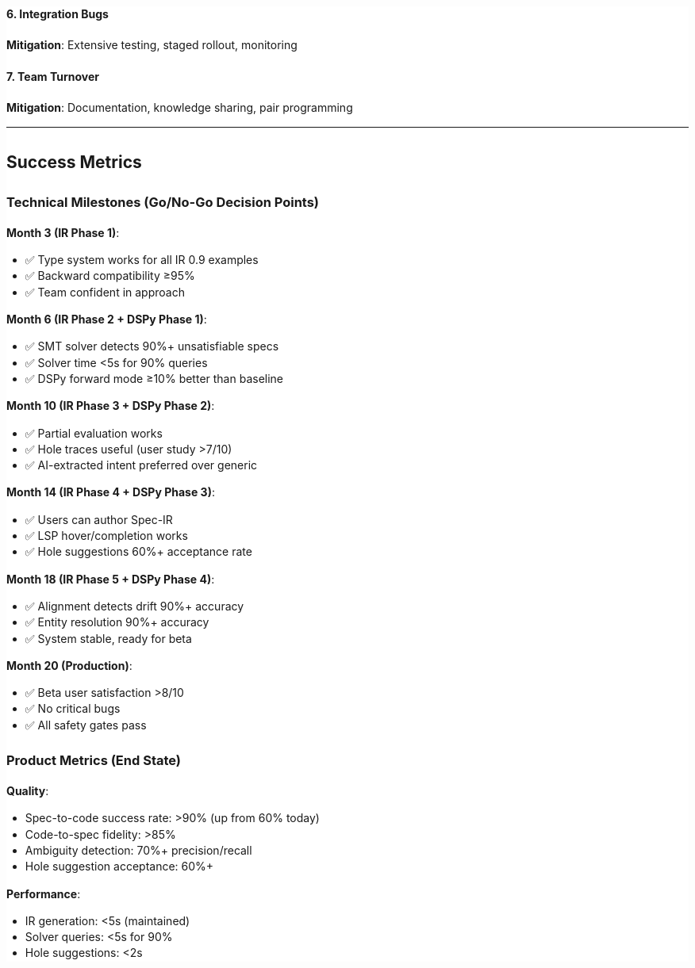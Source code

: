 #### 6. Integration Bugs
**Mitigation**: Extensive testing, staged rollout, monitoring

#### 7. Team Turnover
**Mitigation**: Documentation, knowledge sharing, pair programming

---

## Success Metrics

### Technical Milestones (Go/No-Go Decision Points)

**Month 3 (IR Phase 1)**:
- ✅ Type system works for all IR 0.9 examples
- ✅ Backward compatibility ≥95%
- ✅ Team confident in approach

**Month 6 (IR Phase 2 + DSPy Phase 1)**:
- ✅ SMT solver detects 90%+ unsatisfiable specs
- ✅ Solver time <5s for 90% queries
- ✅ DSPy forward mode ≥10% better than baseline

**Month 10 (IR Phase 3 + DSPy Phase 2)**:
- ✅ Partial evaluation works
- ✅ Hole traces useful (user study >7/10)
- ✅ AI-extracted intent preferred over generic

**Month 14 (IR Phase 4 + DSPy Phase 3)**:
- ✅ Users can author Spec-IR
- ✅ LSP hover/completion works
- ✅ Hole suggestions 60%+ acceptance rate

**Month 18 (IR Phase 5 + DSPy Phase 4)**:
- ✅ Alignment detects drift 90%+ accuracy
- ✅ Entity resolution 90%+ accuracy
- ✅ System stable, ready for beta

**Month 20 (Production)**:
- ✅ Beta user satisfaction >8/10
- ✅ No critical bugs
- ✅ All safety gates pass

### Product Metrics (End State)

**Quality**:
- Spec-to-code success rate: >90% (up from 60% today)
- Code-to-spec fidelity: >85%
- Ambiguity detection: 70%+ precision/recall
- Hole suggestion acceptance: 60%+

**Performance**:
- IR generation: <5s (maintained)
- Solver queries: <5s for 90%
- Hole suggestions: <2s
